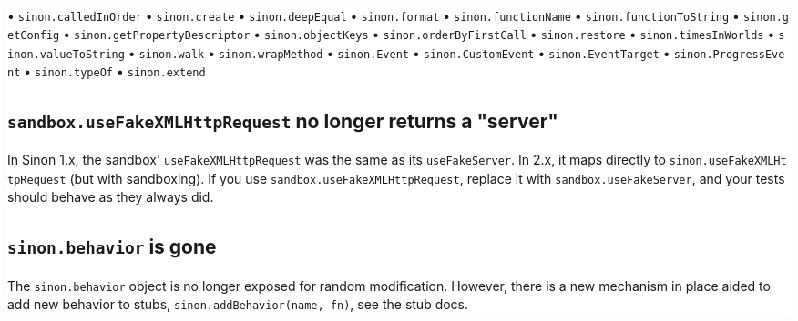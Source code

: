 • `sinon.calledInOrder`
• `sinon.create`
• `sinon.deepEqual`
• `sinon.format`
• `sinon.functionName`
• `sinon.functionToString`
• `sinon.getConfig`
• `sinon.getPropertyDescriptor`
• `sinon.objectKeys`
• `sinon.orderByFirstCall`
• `sinon.restore`
• `sinon.timesInWorlds`
• `sinon.valueToString`
• `sinon.walk`
• `sinon.wrapMethod`
• `sinon.Event`
• `sinon.CustomEvent`
• `sinon.EventTarget`
• `sinon.ProgressEvent`
• `sinon.typeOf`
• `sinon.extend`

## `sandbox.useFakeXMLHttpRequest` no longer returns a "server"

In Sinon 1.x, the sandbox' `useFakeXMLHttpRequest` was the same as its
`useFakeServer`. In 2.x, it maps directly to `sinon.useFakeXMLHttpRequest`
(but with sandboxing). If you use `sandbox.useFakeXMLHttpRequest`, replace
it with `sandbox.useFakeServer`, and your tests should behave as they always
did.

## `sinon.behavior` is gone

The `sinon.behavior` object is no longer exposed for random modification.
However, there is a new mechanism in place aided to add new behavior to
stubs, `sinon.addBehavior(name, fn)`, see the stub docs.
